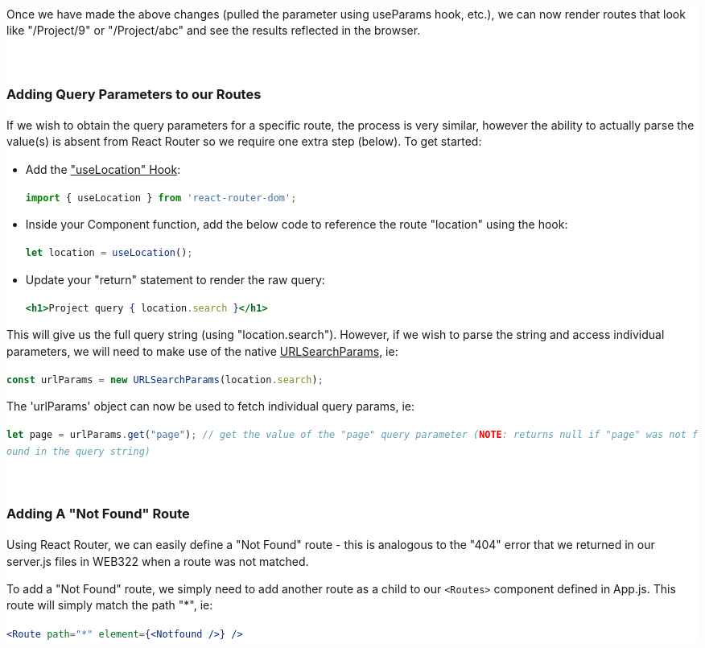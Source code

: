 Once we have made the above changes (pulled the parameter using useParams hook, etc.), we can now render routes that look like "/Project/9" or "/Project/abc" and see the results reflected in the browser.

<br>

### Adding Query Parameters to our Routes

If we wish to obtain the query parameters for a specific route, the process is very similar, however the ability to actually parse the value(s) is absent from React Router so we require one extra step (below).  To get started:

  * Add the ["useLocation" Hook](https://reactrouter.com/docs/en/v6/api#uselocation):
   
    ```jsx
    import { useLocation } from 'react-router-dom';
    ```

  * Inside your Component function, add the below code to reference the route "location" using the hook: 

    ```jsx
    let location = useLocation();
    ```
  * Update your "return" statement to render the raw query: 

    ```jsx
    <h1>Project query { location.search }</h1>
    ```

This will give us the full query string (using "location.search"). However, if we wish to parse the string and access individual parameters, we will need to make use of the native [URLSearchParams](https://developer.mozilla.org/en-US/docs/Web/API/URLSearchParams), ie:

```jsx
const urlParams = new URLSearchParams(location.search);
```

The 'urlParams' object can now be used to fetch individual query params, ie:

```jsx
let page = urlParams.get("page"); // get the value of the "page" query parameter (NOTE: returns null if "page" was not found in the query string)
```

<br>

### Adding A "Not Found" Route

Using React Router, we can easily define a "Not Found" route - this is analogous to the "404" error that we returned in our server.js files in WEB322 when a route was not matched.

To add a "Not Found" route, we simply need to add another route as a child to our `<Routes>` component defined in App.js.  This route will simply match the path "*", ie:

```jsx
<Route path="*" element={<Notfound />} />
```
